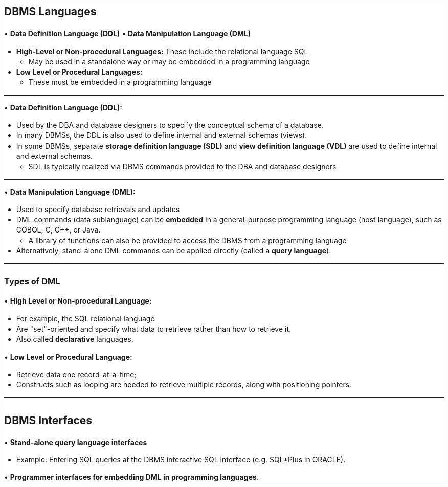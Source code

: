 ## DBMS Languages

• **Data Definition Language (DDL)**
• **Data Manipulation Language (DML)**

- **High-Level or Non-procedural Languages:** These include the relational language SQL
  - May be used in a standalone way or may be embedded in a programming language
- **Low Level or Procedural Languages:**
  - These must be embedded in a programming language

---

• **Data Definition Language (DDL):**

- Used by the DBA and database designers to specify the conceptual schema of a database.
- In many DBMSs, the DDL is also used to define internal and external schemas (views).
- In some DBMSs, separate **storage definition language (SDL)** and **view definition language (VDL)** are used to define internal and external schemas.
  - SDL is typically realized via DBMS commands provided to the DBA and database designers

---

• **Data Manipulation Language (DML):**

- Used to specify database retrievals and updates
- DML commands (data sublanguage) can be **embedded** in a general-purpose programming language (host language), such as COBOL, C, C++, or Java.
  - A library of functions can also be provided to access the DBMS from a programming language
- Alternatively, stand-alone DML commands can be applied directly (called a **query language**).

---

### Types of DML

• **High Level or Non-procedural Language:**

- For example, the SQL relational language
- Are "set"-oriented and specify what data to retrieve rather than how to retrieve it.
- Also called **declarative** languages.

• **Low Level or Procedural Language:**

- Retrieve data one record-at-a-time;
- Constructs such as looping are needed to retrieve multiple records, along with positioning pointers.

---
<div class="page-break"></div>

## DBMS Interfaces

• **Stand-alone query language interfaces**

- Example: Entering SQL queries at the DBMS interactive SQL interface (e.g. SQL\*Plus in ORACLE).
  
• **Programmer interfaces for embedding DML in programming languages.**
